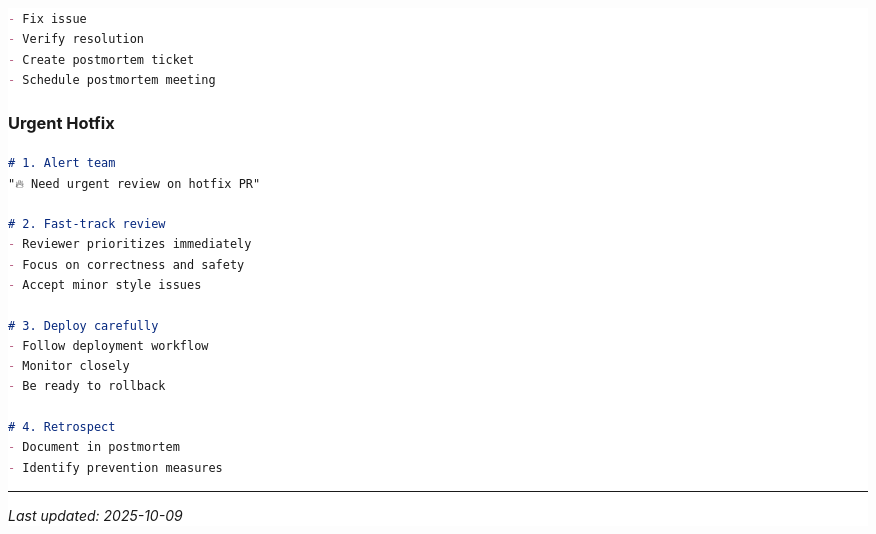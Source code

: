 ```markdown
- Fix issue
- Verify resolution
- Create postmortem ticket
- Schedule postmortem meeting
```

### Urgent Hotfix
```markdown
# 1. Alert team
"🔥 Need urgent review on hotfix PR"

# 2. Fast-track review
- Reviewer prioritizes immediately
- Focus on correctness and safety
- Accept minor style issues

# 3. Deploy carefully
- Follow deployment workflow
- Monitor closely
- Be ready to rollback

# 4. Retrospect
- Document in postmortem
- Identify prevention measures
```

---

_Last updated: 2025-10-09_
